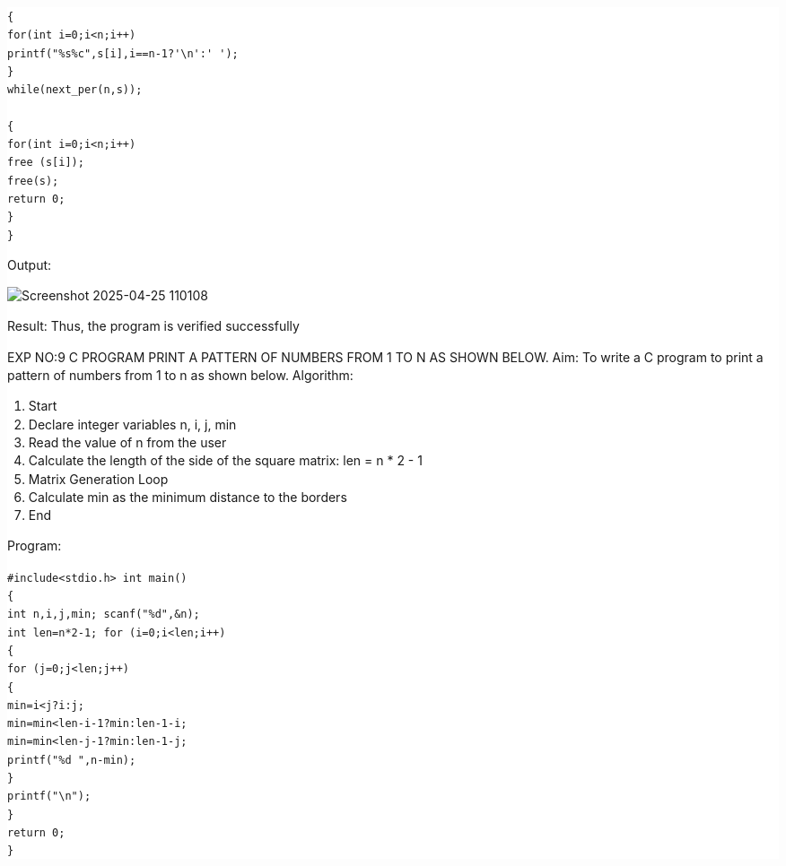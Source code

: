 ```
{
for(int i=0;i<n;i++)
printf("%s%c",s[i],i==n-1?'\n':' ');
}
while(next_per(n,s));
 
{
for(int i=0;i<n;i++)
free (s[i]);
free(s);
return 0;
}
}

```






Output:


![Screenshot 2025-04-25 110108](https://github.com/user-attachments/assets/bcf7a0a8-9488-44df-8db0-97e278d6779a)






Result:
Thus, the program is verified successfully
 
EXP NO:9 C PROGRAM PRINT A PATTERN OF NUMBERS FROM 1 TO N AS
SHOWN BELOW.
Aim:
To write a C program to print a pattern of numbers from 1 to n as shown below.
Algorithm:
1.	Start
2.	Declare integer variables n, i, j, min
3.	Read the value of n from the user
4.	Calculate the length of the side of the square matrix: len = n * 2 - 1
5.	Matrix Generation Loop
6.	Calculate min as the minimum distance to the borders
7.	End
 
Program:

```
#include<stdio.h> int main()
{
int n,i,j,min; scanf("%d",&n);
int len=n*2-1; for (i=0;i<len;i++)
{
for (j=0;j<len;j++)
{
min=i<j?i:j;
min=min<len-i-1?min:len-1-i;
min=min<len-j-1?min:len-1-j;
printf("%d ",n-min);
}
printf("\n");
}
return 0;
}
```

